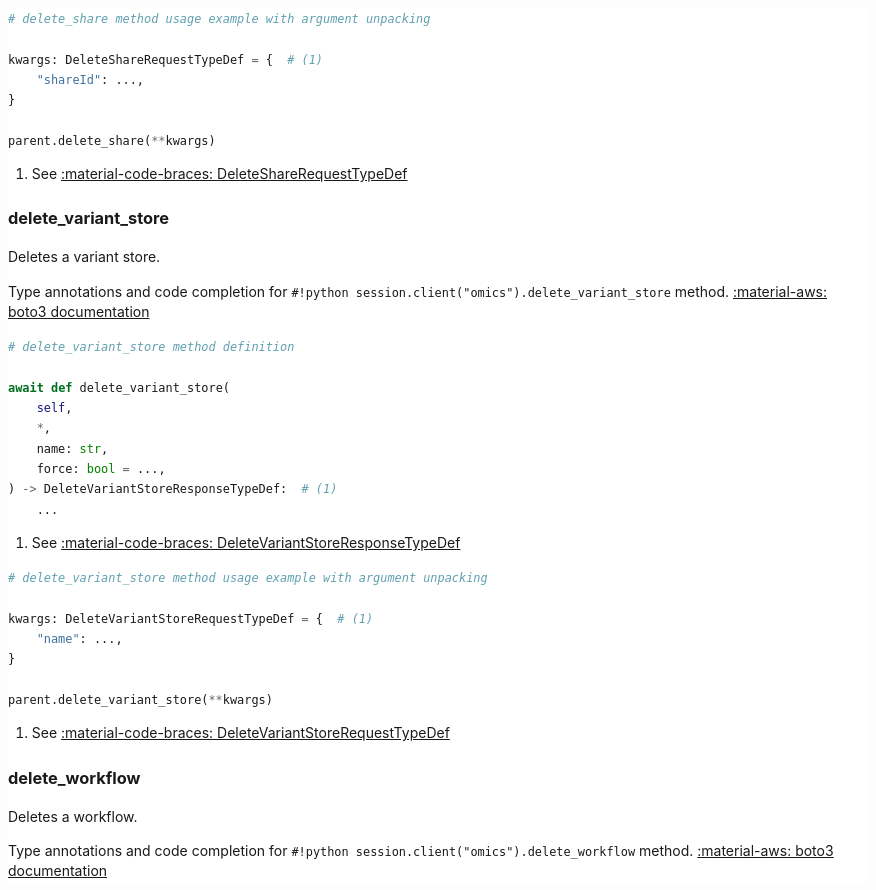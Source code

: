 
```python
# delete_share method usage example with argument unpacking

kwargs: DeleteShareRequestTypeDef = {  # (1)
    "shareId": ...,
}

parent.delete_share(**kwargs)
```

1. See [:material-code-braces: DeleteShareRequestTypeDef](./type_defs.md#deletesharerequesttypedef)

### delete\_variant\_store

Deletes a variant store.

Type annotations and code completion for `#!python session.client("omics").delete_variant_store` method.
[:material-aws: boto3 documentation](https://boto3.amazonaws.com/v1/documentation/api/latest/reference/services/omics.html#Omics.Client)

```python
# delete_variant_store method definition

await def delete_variant_store(
    self,
    *,
    name: str,
    force: bool = ...,
) -> DeleteVariantStoreResponseTypeDef:  # (1)
    ...
```

1. See [:material-code-braces: DeleteVariantStoreResponseTypeDef](./type_defs.md#deletevariantstoreresponsetypedef)


```python
# delete_variant_store method usage example with argument unpacking

kwargs: DeleteVariantStoreRequestTypeDef = {  # (1)
    "name": ...,
}

parent.delete_variant_store(**kwargs)
```

1. See [:material-code-braces: DeleteVariantStoreRequestTypeDef](./type_defs.md#deletevariantstorerequesttypedef)

### delete\_workflow

Deletes a workflow.

Type annotations and code completion for `#!python session.client("omics").delete_workflow` method.
[:material-aws: boto3 documentation](https://boto3.amazonaws.com/v1/documentation/api/latest/reference/services/omics.html#Omics.Client)
